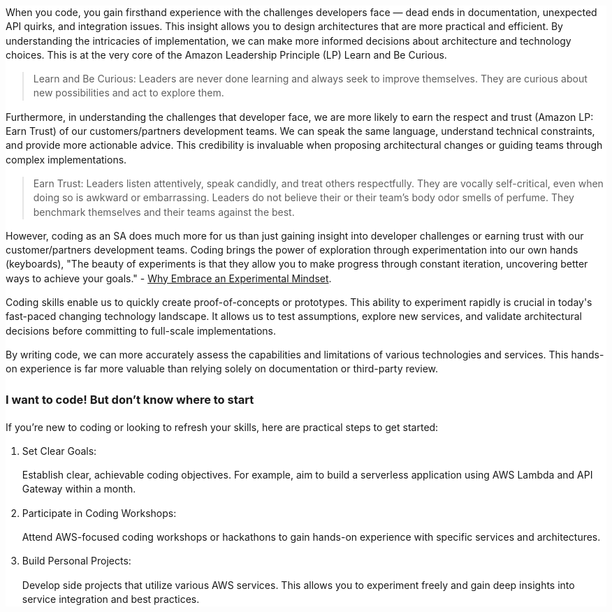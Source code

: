 When you code, you gain firsthand experience with the challenges developers face — dead ends in documentation, unexpected API quirks, and integration issues. This insight allows you to design architectures that are more practical and efficient. By understanding the intricacies of implementation, we can make more informed decisions about architecture and technology choices. This is at the very core of the Amazon Leadership Principle (LP) Learn and Be Curious.

> Learn and Be Curious: Leaders are never done learning and always seek to improve themselves. They are curious about new possibilities and act to explore them.

Furthermore, in understanding the challenges that developer face, we are more likely to earn the respect and trust (Amazon LP: Earn Trust) of our customers/partners development teams. We can speak the same language, understand technical constraints, and provide more actionable advice. This credibility is invaluable when proposing architectural changes or guiding teams through complex implementations.

> Earn Trust: Leaders listen attentively, speak candidly, and treat others respectfully. They are vocally self-critical, even when doing so is awkward or embarrassing. Leaders do not believe their or their team’s body odor smells of perfume. They benchmark themselves and their teams against the best.

However, coding as an SA does much more for us than just gaining insight into developer challenges or earning trust with our customer/partners development teams. Coding brings the power of exploration through experimentation into our own hands (keyboards), "The beauty of experiments is that they allow you to make progress through constant iteration, uncovering better ways to achieve your goals." - 
[Why Embrace an Experimental Mindset](/blog/experimentalmind/#why-embrace-an-experimental-mindset).

Coding skills enable us to quickly create proof-of-concepts or prototypes. This ability to experiment rapidly is crucial in today's fast-paced changing technology landscape. It allows us to test assumptions, explore new services, and validate architectural decisions before committing to full-scale implementations.

By writing code, we can more accurately assess the capabilities and limitations of various technologies and services. This hands-on experience is far more valuable than relying solely on documentation or third-party review.

### I want to code! But don’t know where to start

If you’re new to coding or looking to refresh your skills, here are practical steps to get started:

1. Set Clear Goals:

   Establish clear, achievable coding objectives. For example, aim to build a serverless application using AWS Lambda and API Gateway within a month.


1. Participate in Coding Workshops:

   Attend AWS-focused coding workshops or hackathons to gain hands-on experience with specific services and architectures.


1. Build Personal Projects:

   Develop side projects that utilize various AWS services. This allows you to experiment freely and gain deep insights into service integration and best practices.

